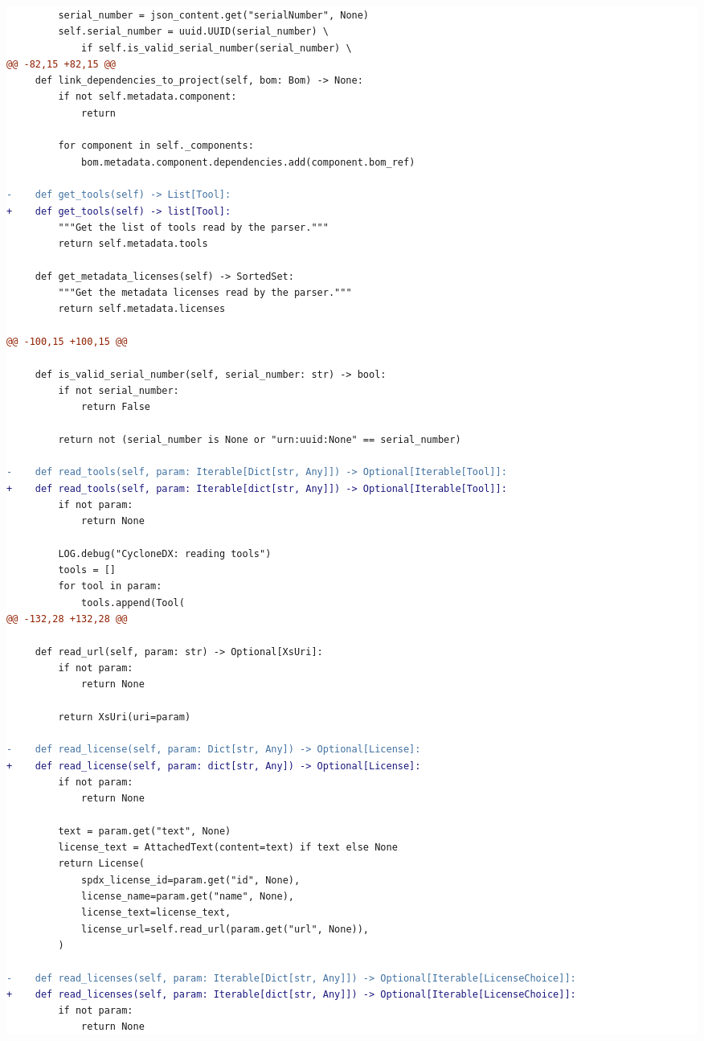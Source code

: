 ```diff
         serial_number = json_content.get("serialNumber", None)
         self.serial_number = uuid.UUID(serial_number) \
             if self.is_valid_serial_number(serial_number) \
@@ -82,15 +82,15 @@
     def link_dependencies_to_project(self, bom: Bom) -> None:
         if not self.metadata.component:
             return
 
         for component in self._components:
             bom.metadata.component.dependencies.add(component.bom_ref)
 
-    def get_tools(self) -> List[Tool]:
+    def get_tools(self) -> list[Tool]:
         """Get the list of tools read by the parser."""
         return self.metadata.tools
 
     def get_metadata_licenses(self) -> SortedSet:
         """Get the metadata licenses read by the parser."""
         return self.metadata.licenses
 
@@ -100,15 +100,15 @@
 
     def is_valid_serial_number(self, serial_number: str) -> bool:
         if not serial_number:
             return False
 
         return not (serial_number is None or "urn:uuid:None" == serial_number)
 
-    def read_tools(self, param: Iterable[Dict[str, Any]]) -> Optional[Iterable[Tool]]:
+    def read_tools(self, param: Iterable[dict[str, Any]]) -> Optional[Iterable[Tool]]:
         if not param:
             return None
 
         LOG.debug("CycloneDX: reading tools")
         tools = []
         for tool in param:
             tools.append(Tool(
@@ -132,28 +132,28 @@
 
     def read_url(self, param: str) -> Optional[XsUri]:
         if not param:
             return None
 
         return XsUri(uri=param)
 
-    def read_license(self, param: Dict[str, Any]) -> Optional[License]:
+    def read_license(self, param: dict[str, Any]) -> Optional[License]:
         if not param:
             return None
 
         text = param.get("text", None)
         license_text = AttachedText(content=text) if text else None
         return License(
             spdx_license_id=param.get("id", None),
             license_name=param.get("name", None),
             license_text=license_text,
             license_url=self.read_url(param.get("url", None)),
         )
 
-    def read_licenses(self, param: Iterable[Dict[str, Any]]) -> Optional[Iterable[LicenseChoice]]:
+    def read_licenses(self, param: Iterable[dict[str, Any]]) -> Optional[Iterable[LicenseChoice]]:
         if not param:
             return None
```